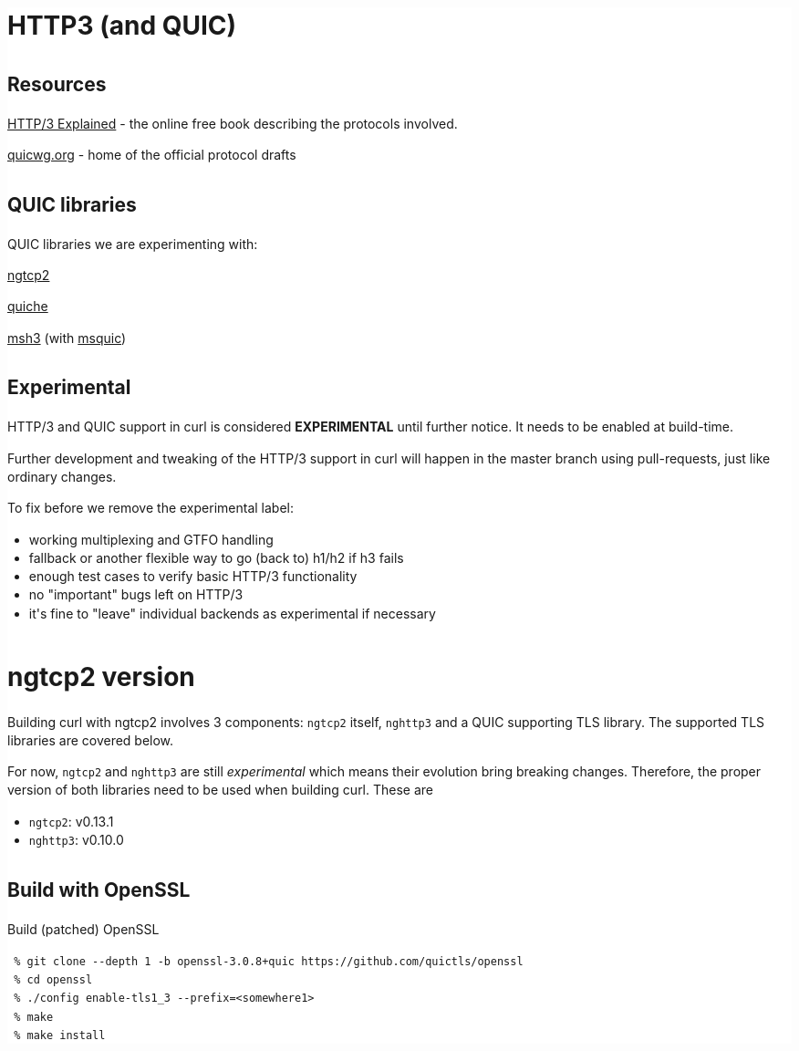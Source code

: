 # HTTP3 (and QUIC)

## Resources

[HTTP/3 Explained](https://http3-explained.haxx.se/en/) - the online free
book describing the protocols involved.

[quicwg.org](https://quicwg.org/) - home of the official protocol drafts

## QUIC libraries

QUIC libraries we are experimenting with:

[ngtcp2](https://github.com/ngtcp2/ngtcp2)

[quiche](https://github.com/cloudflare/quiche)

[msh3](https://github.com/nibanks/msh3) (with [msquic](https://github.com/microsoft/msquic))

## Experimental

HTTP/3 and QUIC support in curl is considered **EXPERIMENTAL** until further
notice. It needs to be enabled at build-time.

Further development and tweaking of the HTTP/3 support in curl will happen in
the master branch using pull-requests, just like ordinary changes.

To fix before we remove the experimental label:

 - working multiplexing and GTFO handling
 - fallback or another flexible way to go (back to) h1/h2 if h3 fails
 - enough test cases to verify basic HTTP/3 functionality
 - no "important" bugs left on HTTP/3
 - it's fine to "leave" individual backends as experimental if necessary

# ngtcp2 version

Building curl with ngtcp2 involves 3 components: `ngtcp2` itself, `nghttp3` and a QUIC supporting TLS library. The supported TLS libraries are covered below.

For now, `ngtcp2` and `nghttp3` are still *experimental* which means their evolution bring breaking changes. Therefore, the proper version of both libraries need to be used when building curl. These are

 * `ngtcp2`: v0.13.1
 * `nghttp3`: v0.10.0

## Build with OpenSSL

Build (patched) OpenSSL

     % git clone --depth 1 -b openssl-3.0.8+quic https://github.com/quictls/openssl
     % cd openssl
     % ./config enable-tls1_3 --prefix=<somewhere1>
     % make
     % make install
